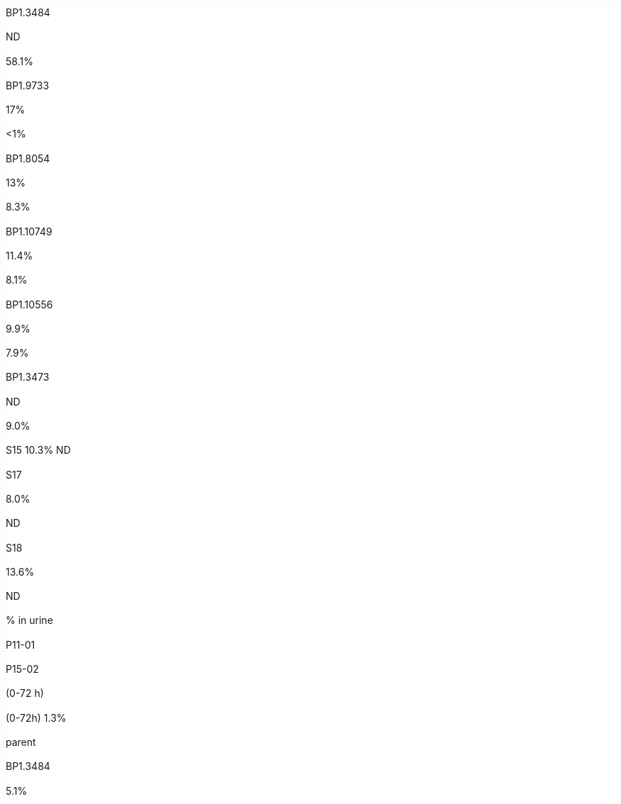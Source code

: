 BP1.3484

ND

58.1%

BP1.9733

17%

<1%

BP1.8054

13%

8.3%

BP1.10749

11.4%

8.1%

BP1.10556

9.9%

7.9%

BP1.3473

ND

9.0%

S15 10.3% ND

S17

8.0%

ND

S18

13.6%

ND

% in urine

P11-01

P15-02

(0-72 h)

(0-72h) 1.3%

parent

BP1.3484

5.1%
